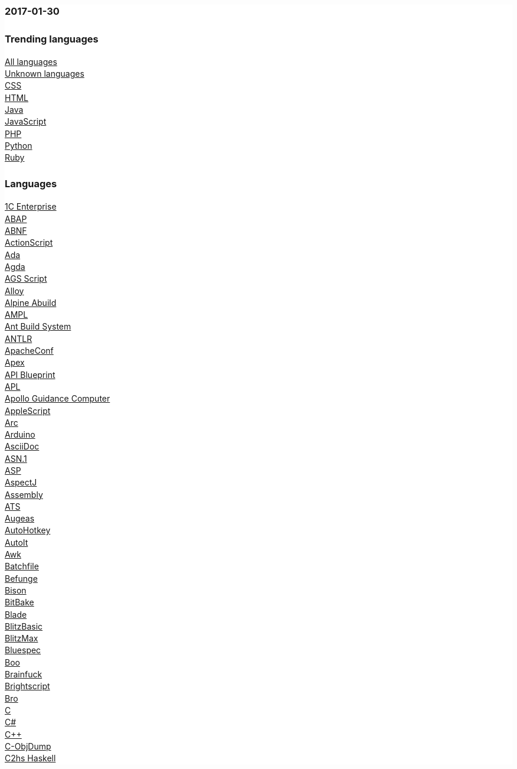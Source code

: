 ### 2017-01-30

### Trending languages

[All languages](#all-languages)  
[Unknown languages](#unknown-languages)  
[CSS](#css)  
[HTML](#html)  
[Java](#java)  
[JavaScript](#javascript)  
[PHP](#php)  
[Python](#python)  
[Ruby](#ruby)  

### Languages

[1C Enterprise](#1c-enterprise)  
[ABAP](#abap)  
[ABNF](#abnf)  
[ActionScript](#actionscript)  
[Ada](#ada)  
[Agda](#agda)  
[AGS Script](#ags-script)  
[Alloy](#alloy)  
[Alpine Abuild](#alpine-abuild)  
[AMPL](#ampl)  
[Ant Build System](#ant-build-system)  
[ANTLR](#antlr)  
[ApacheConf](#apacheconf)  
[Apex](#apex)  
[API Blueprint](#api-blueprint)  
[APL](#apl)  
[Apollo Guidance Computer](#apollo-guidance-computer)  
[AppleScript](#applescript)  
[Arc](#arc)  
[Arduino](#arduino)  
[AsciiDoc](#asciidoc)  
[ASN.1](#asn1)  
[ASP](#asp)  
[AspectJ](#aspectj)  
[Assembly](#assembly)  
[ATS](#ats)  
[Augeas](#augeas)  
[AutoHotkey](#autohotkey)  
[AutoIt](#autoit)  
[Awk](#awk)  
[Batchfile](#batchfile)  
[Befunge](#befunge)  
[Bison](#bison)  
[BitBake](#bitbake)  
[Blade](#blade)  
[BlitzBasic](#blitzbasic)  
[BlitzMax](#blitzmax)  
[Bluespec](#bluespec)  
[Boo](#boo)  
[Brainfuck](#brainfuck)  
[Brightscript](#brightscript)  
[Bro](#bro)  
[C](#c)  
[C#](#c-1)  
[C++](#c-2)  
[C-ObjDump](#c-objdump)  
[C2hs Haskell](#c2hs-haskell)  